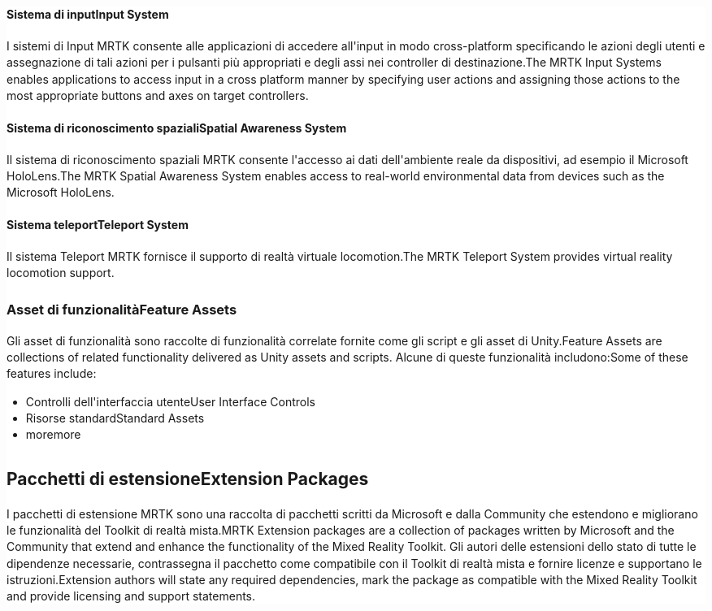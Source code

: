 #### <a name="input-system"></a><span data-ttu-id="469ef-176">Sistema di input</span><span class="sxs-lookup"><span data-stu-id="469ef-176">Input System</span></span>

<span data-ttu-id="469ef-177">I sistemi di Input MRTK consente alle applicazioni di accedere all'input in modo cross-platform specificando le azioni degli utenti e assegnazione di tali azioni per i pulsanti più appropriati e degli assi nei controller di destinazione.</span><span class="sxs-lookup"><span data-stu-id="469ef-177">The MRTK Input Systems enables applications to access input in a cross platform manner by specifying user actions and assigning those actions to the most appropriate buttons and axes on target controllers.</span></span>

#### <a name="spatial-awareness-system"></a><span data-ttu-id="469ef-178">Sistema di riconoscimento spaziali</span><span class="sxs-lookup"><span data-stu-id="469ef-178">Spatial Awareness System</span></span>

<span data-ttu-id="469ef-179">Il sistema di riconoscimento spaziali MRTK consente l'accesso ai dati dell'ambiente reale da dispositivi, ad esempio il Microsoft HoloLens.</span><span class="sxs-lookup"><span data-stu-id="469ef-179">The MRTK Spatial Awareness System enables access to real-world environmental data from devices such as the Microsoft HoloLens.</span></span>

#### <a name="teleport-system"></a><span data-ttu-id="469ef-180">Sistema teleport</span><span class="sxs-lookup"><span data-stu-id="469ef-180">Teleport System</span></span>

<span data-ttu-id="469ef-181">Il sistema Teleport MRTK fornisce il supporto di realtà virtuale locomotion.</span><span class="sxs-lookup"><span data-stu-id="469ef-181">The MRTK Teleport System provides virtual reality locomotion support.</span></span>

### <a name="feature-assets"></a><span data-ttu-id="469ef-182">Asset di funzionalità</span><span class="sxs-lookup"><span data-stu-id="469ef-182">Feature Assets</span></span>

<span data-ttu-id="469ef-183">Gli asset di funzionalità sono raccolte di funzionalità correlate fornite come gli script e gli asset di Unity.</span><span class="sxs-lookup"><span data-stu-id="469ef-183">Feature Assets are collections of related functionality delivered as Unity assets and scripts.</span></span> <span data-ttu-id="469ef-184">Alcune di queste funzionalità includono:</span><span class="sxs-lookup"><span data-stu-id="469ef-184">Some of these features include:</span></span>

* <span data-ttu-id="469ef-185">Controlli dell'interfaccia utente</span><span class="sxs-lookup"><span data-stu-id="469ef-185">User Interface Controls</span></span>
* <span data-ttu-id="469ef-186">Risorse standard</span><span class="sxs-lookup"><span data-stu-id="469ef-186">Standard Assets</span></span>
* <span data-ttu-id="469ef-187">more</span><span class="sxs-lookup"><span data-stu-id="469ef-187">more</span></span>

## <a name="extension-packages"></a><span data-ttu-id="469ef-188">Pacchetti di estensione</span><span class="sxs-lookup"><span data-stu-id="469ef-188">Extension Packages</span></span>

<span data-ttu-id="469ef-189">I pacchetti di estensione MRTK sono una raccolta di pacchetti scritti da Microsoft e dalla Community che estendono e migliorano le funzionalità del Toolkit di realtà mista.</span><span class="sxs-lookup"><span data-stu-id="469ef-189">MRTK Extension packages are a collection of packages written by Microsoft and the Community that extend and enhance the functionality of the Mixed Reality Toolkit.</span></span> <span data-ttu-id="469ef-190">Gli autori delle estensioni dello stato di tutte le dipendenze necessarie, contrassegna il pacchetto come compatibile con il Toolkit di realtà mista e fornire licenze e supportano le istruzioni.</span><span class="sxs-lookup"><span data-stu-id="469ef-190">Extension authors will state any required dependencies, mark the package as compatible with the Mixed Reality Toolkit and provide licensing and support statements.</span></span>
